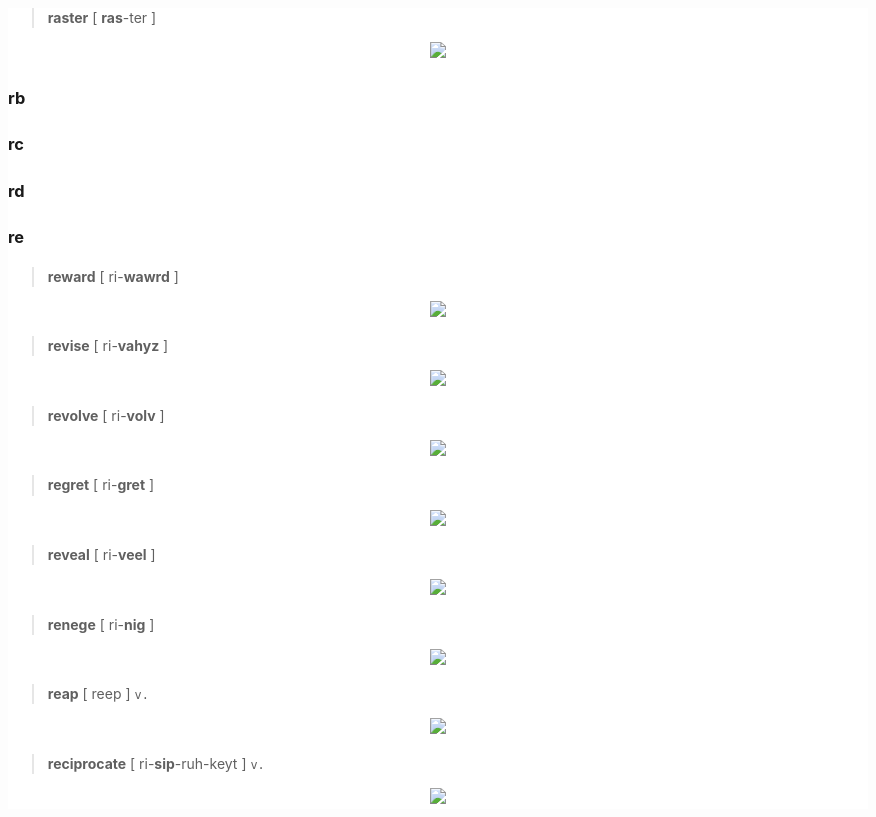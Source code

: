 > **raster** [ **ras**-ter ]
<div align=center>
<img src="../_images/life/english_words/Raster.jpg" width="300">
</div>

### rb

### rc

### rd

### re
> **reward**  [ ri-**wawrd** ]
<div align=center>
<img src="../_images/life/english_words/reward.jpg" width="300">
</div>

> **revise**  [ ri-**vahyz** ]
<div align=center>
<img src="../_images/life/english_words/revise.jpg" width="300">
</div>

> **revolve**  [ ri-**volv** ]
<div align=center>
<img src="../_images/life/english_words/revolve.jpg" width="300">
</div>

> **regret**  [ ri-**gret** ] 
<div align=center>
<img src="../_images/life/english_words/regret.jpg" width="300">
</div>

> **reveal**  [ ri-**veel** ]
<div align=center>
<img src="../_images/life/english_words/reveal.jpg" width="300">
</div>

> **renege**  [ ri-**nig** ]
<div align=center>
<img src="../_images/life/english_words/renege.jpg" width="300">
</div>

> **reap**  [ reep ] `v.`
<div align=center>
<img src="../_images/life/english_words/reap.jpg" width="300">
</div>

> **reciprocate**  [ ri-**sip**-ruh-keyt ] `v.`
<div align=center>
<img src="../_images/life/english_words/reciprocate.jpg" width="300">
</div>
